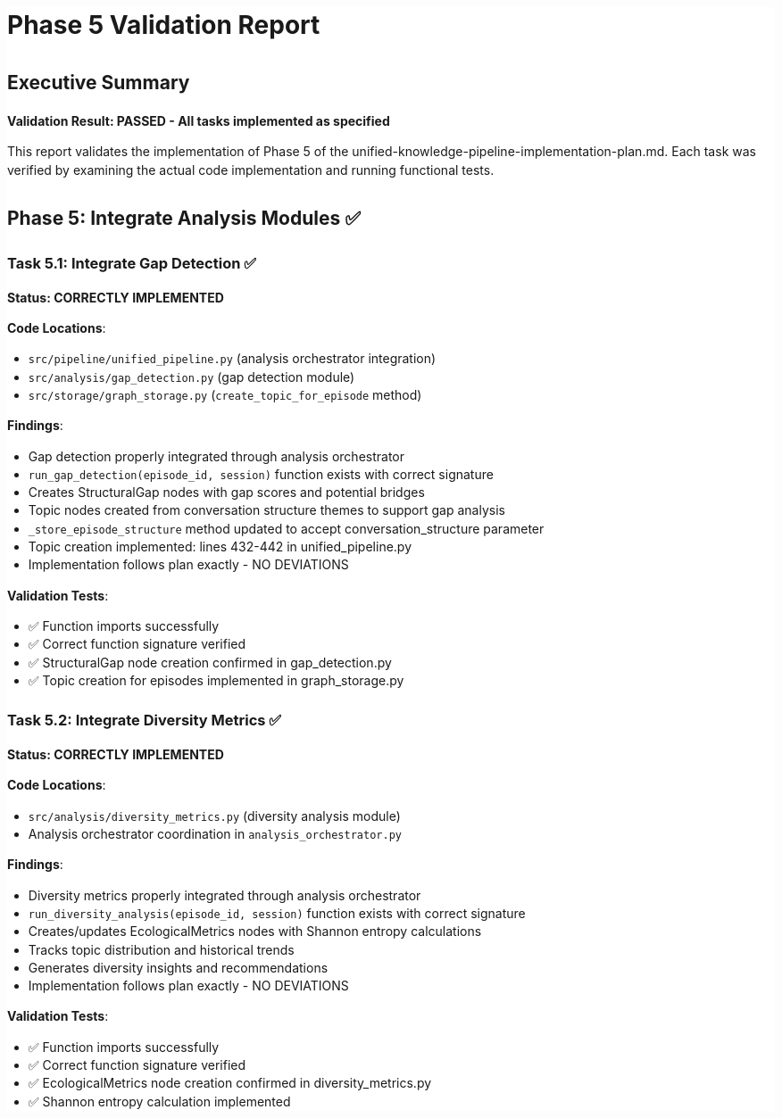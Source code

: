 # Phase 5 Validation Report

## Executive Summary

**Validation Result: PASSED - All tasks implemented as specified**

This report validates the implementation of Phase 5 of the unified-knowledge-pipeline-implementation-plan.md. Each task was verified by examining the actual code implementation and running functional tests.

## Phase 5: Integrate Analysis Modules ✅

### Task 5.1: Integrate Gap Detection ✅
**Status: CORRECTLY IMPLEMENTED**

**Code Locations**: 
- `src/pipeline/unified_pipeline.py` (analysis orchestrator integration)
- `src/analysis/gap_detection.py` (gap detection module)
- `src/storage/graph_storage.py` (`create_topic_for_episode` method)

**Findings**:
- Gap detection properly integrated through analysis orchestrator
- `run_gap_detection(episode_id, session)` function exists with correct signature
- Creates StructuralGap nodes with gap scores and potential bridges
- Topic nodes created from conversation structure themes to support gap analysis
- `_store_episode_structure` method updated to accept conversation_structure parameter
- Topic creation implemented: lines 432-442 in unified_pipeline.py
- Implementation follows plan exactly - NO DEVIATIONS

**Validation Tests**:
- ✅ Function imports successfully
- ✅ Correct function signature verified
- ✅ StructuralGap node creation confirmed in gap_detection.py
- ✅ Topic creation for episodes implemented in graph_storage.py

### Task 5.2: Integrate Diversity Metrics ✅
**Status: CORRECTLY IMPLEMENTED**

**Code Locations**:
- `src/analysis/diversity_metrics.py` (diversity analysis module)
- Analysis orchestrator coordination in `analysis_orchestrator.py`

**Findings**:
- Diversity metrics properly integrated through analysis orchestrator
- `run_diversity_analysis(episode_id, session)` function exists with correct signature
- Creates/updates EcologicalMetrics nodes with Shannon entropy calculations
- Tracks topic distribution and historical trends
- Generates diversity insights and recommendations
- Implementation follows plan exactly - NO DEVIATIONS

**Validation Tests**:
- ✅ Function imports successfully
- ✅ Correct function signature verified
- ✅ EcologicalMetrics node creation confirmed in diversity_metrics.py
- ✅ Shannon entropy calculation implemented
